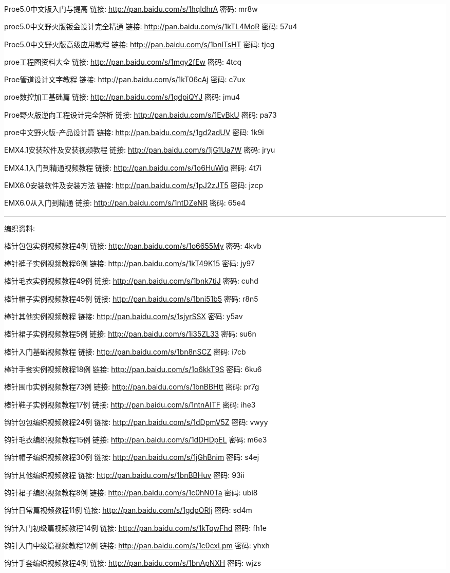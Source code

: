 Proe5.0中文版入门与提高 链接: http://pan.baidu.com/s/1hqldhrA 密码: mr8w

proe5.0中文野火版钣金设计完全精通 链接: http://pan.baidu.com/s/1kTL4MoR 密码: 57u4

Proe5.0中文野火版高级应用教程 链接: http://pan.baidu.com/s/1bnlTsHT 密码: tjcg

proe工程图资料大全 链接: http://pan.baidu.com/s/1mgy2fEw 密码: 4tcq

Proe管道设计文字教程 链接: http://pan.baidu.com/s/1kT06cAj 密码: c7ux

proe数控加工基础篇 链接: http://pan.baidu.com/s/1gdpiQYJ 密码: jmu4

Proe野火版逆向工程设计完全解析 链接: http://pan.baidu.com/s/1EvBkU 密码: pa73

proe中文野火版-产品设计篇 链接: http://pan.baidu.com/s/1gd2adUV 密码: 1k9i

EMX4.1安装软件及安装视频教程 链接: http://pan.baidu.com/s/1jG1Ua7W 密码: jryu

EMX4.1入门到精通视频教程 链接: http://pan.baidu.com/s/1o6HuWjg 密码: 4t7i

EMX6.0安装软件及安装方法 链接: http://pan.baidu.com/s/1pJ2zJT5 密码: jzcp

EMX6.0从入门到精通 链接: http://pan.baidu.com/s/1ntDZeNR 密码: 65e4

-----------------------------------------------------------------------------------------

编织资料:

棒针包包实例视频教程4例 链接: http://pan.baidu.com/s/1o6655My 密码: 4kvb

棒针裤子实例视频教程6例 链接: http://pan.baidu.com/s/1kT49K15 密码: jy97

棒针毛衣实例视频教程49例 链接: http://pan.baidu.com/s/1bnk7tiJ 密码: cuhd

棒针帽子实例视频教程45例 链接: http://pan.baidu.com/s/1bni51b5 密码: r8n5

棒针其他实例视频教程 链接: http://pan.baidu.com/s/1sjyrSSX 密码: y5av

棒针裙子实例视频教程5例 链接: http://pan.baidu.com/s/1i35ZL33 密码: su6n

棒针入门基础视频教程 链接: http://pan.baidu.com/s/1bn8nSCZ 密码: i7cb

棒针手套实例视频教程18例 链接: http://pan.baidu.com/s/1o6kkT9S 密码: 6ku6

棒针围巾实例视频教程73例 链接: http://pan.baidu.com/s/1bnBBHtt 密码: pr7g

棒针鞋子实例视频教程17例 链接: http://pan.baidu.com/s/1ntnAITF 密码: ihe3

钩针包包编织视频教程24例 链接: http://pan.baidu.com/s/1dDpmV5Z 密码: vwyy

钩针毛衣编织视频教程15例 链接: http://pan.baidu.com/s/1dDHDpEL 密码: m6e3

钩针帽子编织视频教程30例 链接: http://pan.baidu.com/s/1jGhBnim 密码: s4ej

钩针其他编织视频教程 链接: http://pan.baidu.com/s/1bnBBHuv 密码: 93ii

钩针裙子编织视频教程8例 链接: http://pan.baidu.com/s/1c0hN0Ta 密码: ubi8

钩针日常篇视频教程11例 链接: http://pan.baidu.com/s/1gdpORIj 密码: sd4m

钩针入门初级篇视频教程14例 链接: http://pan.baidu.com/s/1kTqwFhd 密码: fh1e

钩针入门中级篇视频教程12例 链接: http://pan.baidu.com/s/1c0cxLpm 密码: yhxh

钩针手套编织视频教程4例 链接: http://pan.baidu.com/s/1bnApNXH 密码: wjzs
